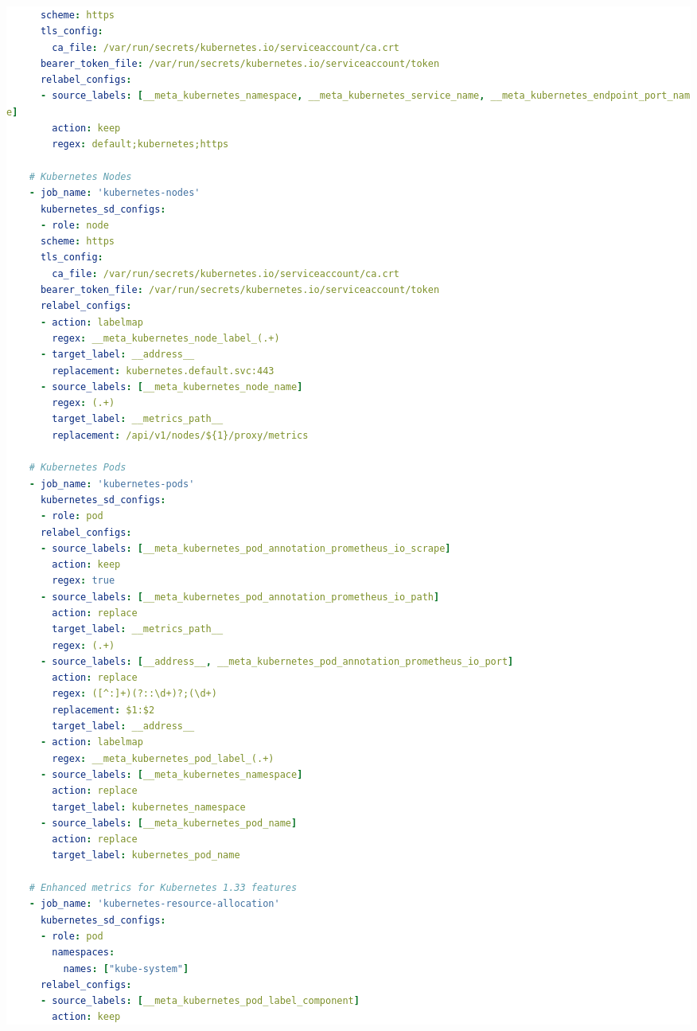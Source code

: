 ```yaml
      scheme: https
      tls_config:
        ca_file: /var/run/secrets/kubernetes.io/serviceaccount/ca.crt
      bearer_token_file: /var/run/secrets/kubernetes.io/serviceaccount/token
      relabel_configs:
      - source_labels: [__meta_kubernetes_namespace, __meta_kubernetes_service_name, __meta_kubernetes_endpoint_port_name]
        action: keep
        regex: default;kubernetes;https
    
    # Kubernetes Nodes
    - job_name: 'kubernetes-nodes'
      kubernetes_sd_configs:
      - role: node
      scheme: https
      tls_config:
        ca_file: /var/run/secrets/kubernetes.io/serviceaccount/ca.crt
      bearer_token_file: /var/run/secrets/kubernetes.io/serviceaccount/token
      relabel_configs:
      - action: labelmap
        regex: __meta_kubernetes_node_label_(.+)
      - target_label: __address__
        replacement: kubernetes.default.svc:443
      - source_labels: [__meta_kubernetes_node_name]
        regex: (.+)
        target_label: __metrics_path__
        replacement: /api/v1/nodes/${1}/proxy/metrics
    
    # Kubernetes Pods
    - job_name: 'kubernetes-pods'
      kubernetes_sd_configs:
      - role: pod
      relabel_configs:
      - source_labels: [__meta_kubernetes_pod_annotation_prometheus_io_scrape]
        action: keep
        regex: true
      - source_labels: [__meta_kubernetes_pod_annotation_prometheus_io_path]
        action: replace
        target_label: __metrics_path__
        regex: (.+)
      - source_labels: [__address__, __meta_kubernetes_pod_annotation_prometheus_io_port]
        action: replace
        regex: ([^:]+)(?::\d+)?;(\d+)
        replacement: $1:$2
        target_label: __address__
      - action: labelmap
        regex: __meta_kubernetes_pod_label_(.+)
      - source_labels: [__meta_kubernetes_namespace]
        action: replace
        target_label: kubernetes_namespace
      - source_labels: [__meta_kubernetes_pod_name]
        action: replace
        target_label: kubernetes_pod_name
    
    # Enhanced metrics for Kubernetes 1.33 features
    - job_name: 'kubernetes-resource-allocation'
      kubernetes_sd_configs:
      - role: pod
        namespaces:
          names: ["kube-system"]
      relabel_configs:
      - source_labels: [__meta_kubernetes_pod_label_component]
        action: keep
```